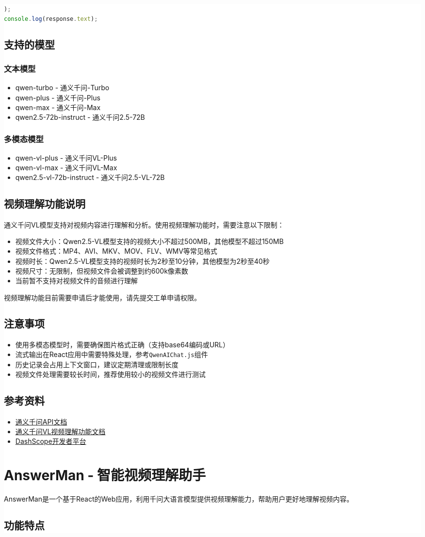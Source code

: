    ```javascript
   );
   console.log(response.text);
   ```

## 支持的模型

### 文本模型
- qwen-turbo - 通义千问-Turbo
- qwen-plus - 通义千问-Plus
- qwen-max - 通义千问-Max
- qwen2.5-72b-instruct - 通义千问2.5-72B

### 多模态模型
- qwen-vl-plus - 通义千问VL-Plus
- qwen-vl-max - 通义千问VL-Max
- qwen2.5-vl-72b-instruct - 通义千问2.5-VL-72B

## 视频理解功能说明

通义千问VL模型支持对视频内容进行理解和分析。使用视频理解功能时，需要注意以下限制：

- 视频文件大小：Qwen2.5-VL模型支持的视频大小不超过500MB，其他模型不超过150MB
- 视频文件格式：MP4、AVI、MKV、MOV、FLV、WMV等常见格式
- 视频时长：Qwen2.5-VL模型支持的视频时长为2秒至10分钟，其他模型为2秒至40秒
- 视频尺寸：无限制，但视频文件会被调整到约600k像素数
- 当前暂不支持对视频文件的音频进行理解

视频理解功能目前需要申请后才能使用，请先提交工单申请权限。

## 注意事项

- 使用多模态模型时，需要确保图片格式正确（支持base64编码或URL）
- 流式输出在React应用中需要特殊处理，参考`QwenAIChat.js`组件
- 历史记录会占用上下文窗口，建议定期清理或限制长度
- 视频文件处理需要较长时间，推荐使用较小的视频文件进行测试

## 参考资料

- [通义千问API文档](https://help.aliyun.com/document_detail/2400395.html)
- [通义千问VL视频理解功能文档](https://help.aliyun.com/zh/model-studio/developer-reference/qwenvl-video-understanding)
- [DashScope开发者平台](https://dashscope.aliyun.com/)

# AnswerMan - 智能视频理解助手

AnswerMan是一个基于React的Web应用，利用千问大语言模型提供视频理解能力，帮助用户更好地理解视频内容。

## 功能特点
